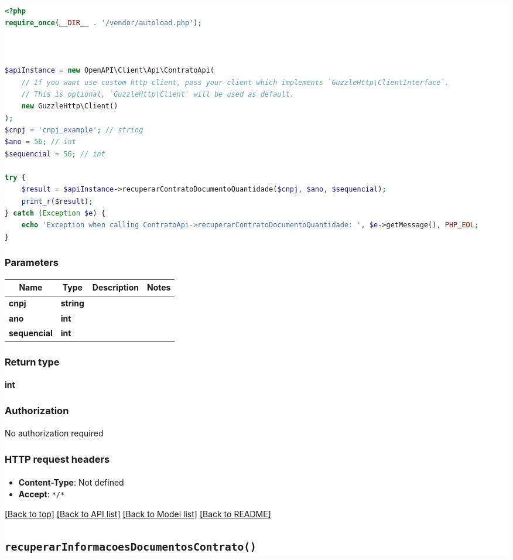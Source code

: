 ```php
<?php
require_once(__DIR__ . '/vendor/autoload.php');



$apiInstance = new OpenAPI\Client\Api\ContratoApi(
    // If you want use custom http client, pass your client which implements `GuzzleHttp\ClientInterface`.
    // This is optional, `GuzzleHttp\Client` will be used as default.
    new GuzzleHttp\Client()
);
$cnpj = 'cnpj_example'; // string
$ano = 56; // int
$sequencial = 56; // int

try {
    $result = $apiInstance->recuperarContratoDocumentoQuantidade($cnpj, $ano, $sequencial);
    print_r($result);
} catch (Exception $e) {
    echo 'Exception when calling ContratoApi->recuperarContratoDocumentoQuantidade: ', $e->getMessage(), PHP_EOL;
}
```

### Parameters

| Name | Type | Description  | Notes |
| ------------- | ------------- | ------------- | ------------- |
| **cnpj** | **string**|  | |
| **ano** | **int**|  | |
| **sequencial** | **int**|  | |

### Return type

**int**

### Authorization

No authorization required

### HTTP request headers

- **Content-Type**: Not defined
- **Accept**: `*/*`

[[Back to top]](#) [[Back to API list]](../../README.md#endpoints)
[[Back to Model list]](../../README.md#models)
[[Back to README]](../../README.md)

## `recuperarInformacoesDocumentosContrato()`
